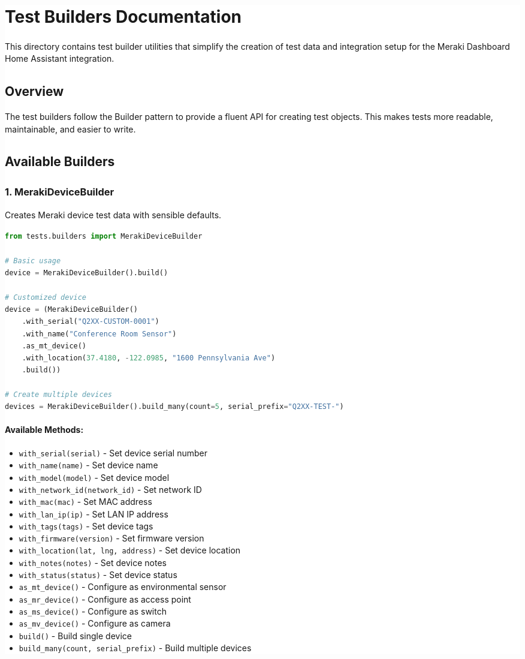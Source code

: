 # Test Builders Documentation

This directory contains test builder utilities that simplify the creation of test data and integration setup for the Meraki Dashboard Home Assistant integration.

## Overview

The test builders follow the Builder pattern to provide a fluent API for creating test objects. This makes tests more readable, maintainable, and easier to write.

## Available Builders

### 1. MerakiDeviceBuilder

Creates Meraki device test data with sensible defaults.

```python
from tests.builders import MerakiDeviceBuilder

# Basic usage
device = MerakiDeviceBuilder().build()

# Customized device
device = (MerakiDeviceBuilder()
    .with_serial("Q2XX-CUSTOM-0001")
    .with_name("Conference Room Sensor")
    .as_mt_device()
    .with_location(37.4180, -122.0985, "1600 Pennsylvania Ave")
    .build())

# Create multiple devices
devices = MerakiDeviceBuilder().build_many(count=5, serial_prefix="Q2XX-TEST-")
```

#### Available Methods:
- `with_serial(serial)` - Set device serial number
- `with_name(name)` - Set device name
- `with_model(model)` - Set device model
- `with_network_id(network_id)` - Set network ID
- `with_mac(mac)` - Set MAC address
- `with_lan_ip(ip)` - Set LAN IP address
- `with_tags(tags)` - Set device tags
- `with_firmware(version)` - Set firmware version
- `with_location(lat, lng, address)` - Set device location
- `with_notes(notes)` - Set device notes
- `with_status(status)` - Set device status
- `as_mt_device()` - Configure as environmental sensor
- `as_mr_device()` - Configure as access point
- `as_ms_device()` - Configure as switch
- `as_mv_device()` - Configure as camera
- `build()` - Build single device
- `build_many(count, serial_prefix)` - Build multiple devices
